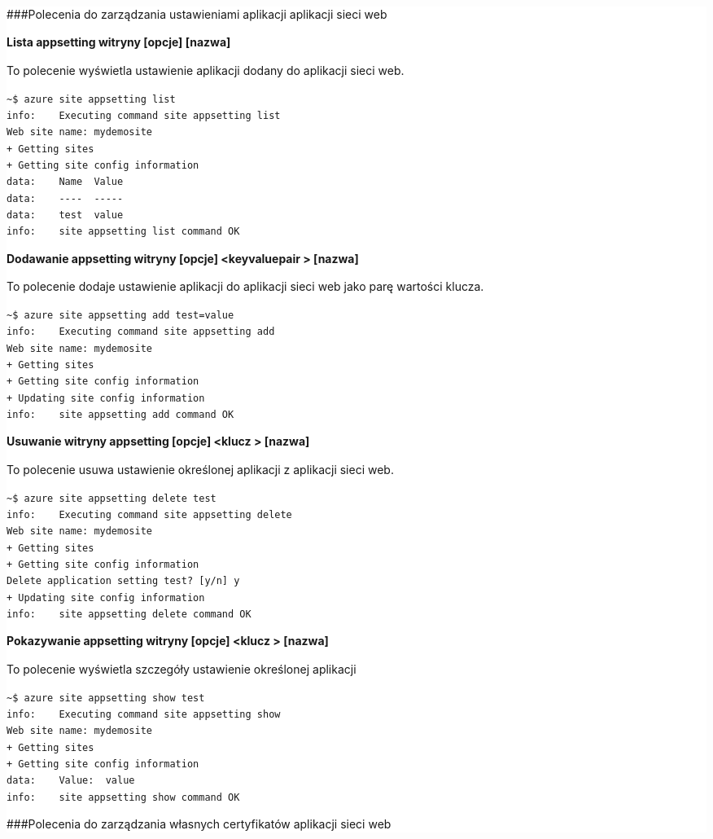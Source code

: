 ###<a name="commands-to-manage-your-web-app-application-settings"></a>Polecenia do zarządzania ustawieniami aplikacji aplikacji sieci web

**Lista appsetting witryny [opcje] [nazwa]**

To polecenie wyświetla ustawienie aplikacji dodany do aplikacji sieci web.

    ~$ azure site appsetting list
    info:    Executing command site appsetting list
    Web site name: mydemosite
    + Getting sites
    + Getting site config information
    data:    Name  Value
    data:    ----  -----
    data:    test  value
    info:    site appsetting list command OK

**Dodawanie appsetting witryny [opcje] &lt;keyvaluepair > [nazwa]**

To polecenie dodaje ustawienie aplikacji do aplikacji sieci web jako parę wartości klucza.

    ~$ azure site appsetting add test=value
    info:    Executing command site appsetting add
    Web site name: mydemosite
    + Getting sites
    + Getting site config information
    + Updating site config information
    info:    site appsetting add command OK

**Usuwanie witryny appsetting [opcje] &lt;klucz > [nazwa]**

To polecenie usuwa ustawienie określonej aplikacji z aplikacji sieci web.

    ~$ azure site appsetting delete test
    info:    Executing command site appsetting delete
    Web site name: mydemosite
    + Getting sites
    + Getting site config information
    Delete application setting test? [y/n] y
    + Updating site config information
    info:    site appsetting delete command OK

**Pokazywanie appsetting witryny [opcje] &lt;klucz > [nazwa]**

To polecenie wyświetla szczegóły ustawienie określonej aplikacji

    ~$ azure site appsetting show test
    info:    Executing command site appsetting show
    Web site name: mydemosite
    + Getting sites
    + Getting site config information
    data:    Value:  value
    info:    site appsetting show command OK

###<a name="commands-to-manage-your-web-app-certificates"></a>Polecenia do zarządzania własnych certyfikatów aplikacji sieci web

